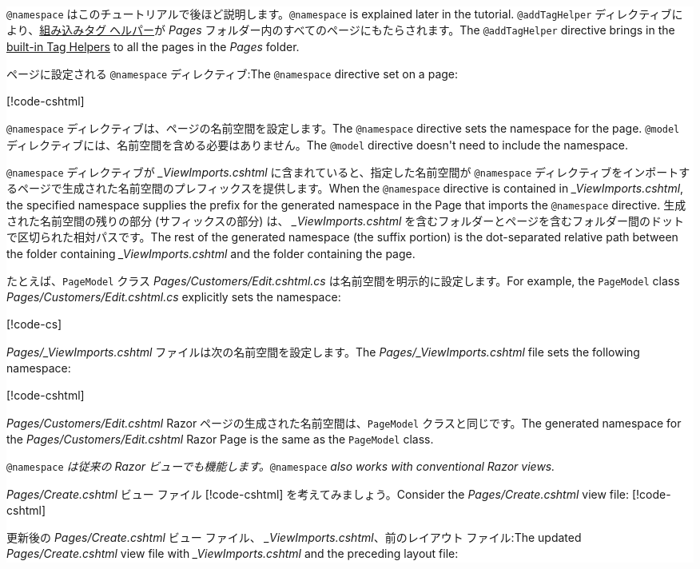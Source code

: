 <span data-ttu-id="0e837-316">`@namespace` はこのチュートリアルで後ほど説明します。</span><span class="sxs-lookup"><span data-stu-id="0e837-316">`@namespace` is explained later in the tutorial.</span></span> <span data-ttu-id="0e837-317">`@addTagHelper` ディレクティブにより、[組み込みタグ ヘルパー](xref:mvc/views/tag-helpers/builtin-th/Index)が *Pages* フォルダー内のすべてのページにもたらされます。</span><span class="sxs-lookup"><span data-stu-id="0e837-317">The `@addTagHelper` directive brings in the [built-in Tag Helpers](xref:mvc/views/tag-helpers/builtin-th/Index) to all the pages in the *Pages* folder.</span></span>

<a name="namespace"></a>

<span data-ttu-id="0e837-318">ページに設定される `@namespace` ディレクティブ:</span><span class="sxs-lookup"><span data-stu-id="0e837-318">The `@namespace` directive set on a page:</span></span>

[!code-cshtml[](index/sample/RazorPagesIntro/Pages/Customers/Namespace2.cshtml?highlight=2)]

<span data-ttu-id="0e837-319">`@namespace` ディレクティブは、ページの名前空間を設定します。</span><span class="sxs-lookup"><span data-stu-id="0e837-319">The `@namespace` directive sets the namespace for the page.</span></span> <span data-ttu-id="0e837-320">`@model` ディレクティブには、名前空間を含める必要はありません。</span><span class="sxs-lookup"><span data-stu-id="0e837-320">The `@model` directive doesn't need to include the namespace.</span></span>

<span data-ttu-id="0e837-321">`@namespace` ディレクティブが *_ViewImports.cshtml* に含まれていると、指定した名前空間が `@namespace` ディレクティブをインポートするページで生成された名前空間のプレフィックスを提供します。</span><span class="sxs-lookup"><span data-stu-id="0e837-321">When the `@namespace` directive is contained in *_ViewImports.cshtml*, the specified namespace supplies the prefix for the generated namespace in the Page that imports the `@namespace` directive.</span></span> <span data-ttu-id="0e837-322">生成された名前空間の残りの部分 (サフィックスの部分) は、 *_ViewImports.cshtml* を含むフォルダーとページを含むフォルダー間のドットで区切られた相対パスです。</span><span class="sxs-lookup"><span data-stu-id="0e837-322">The rest of the generated namespace (the suffix portion) is the dot-separated relative path between the folder containing *_ViewImports.cshtml* and the folder containing the page.</span></span>

<span data-ttu-id="0e837-323">たとえば、`PageModel` クラス *Pages/Customers/Edit.cshtml.cs* は名前空間を明示的に設定します。</span><span class="sxs-lookup"><span data-stu-id="0e837-323">For example, the `PageModel` class *Pages/Customers/Edit.cshtml.cs* explicitly sets the namespace:</span></span>

[!code-cs[](index/sample/RazorPagesContacts2/Pages/Customers/Edit.cshtml.cs?name=snippet_namespace)]

<span data-ttu-id="0e837-324">*Pages/_ViewImports.cshtml* ファイルは次の名前空間を設定します。</span><span class="sxs-lookup"><span data-stu-id="0e837-324">The *Pages/_ViewImports.cshtml* file sets the following namespace:</span></span>

[!code-cshtml[](index/sample/RazorPagesContacts2/Pages/_ViewImports.cshtml?highlight=1)]

<span data-ttu-id="0e837-325">*Pages/Customers/Edit.cshtml* Razor ページの生成された名前空間は、`PageModel` クラスと同じです。</span><span class="sxs-lookup"><span data-stu-id="0e837-325">The generated namespace for the *Pages/Customers/Edit.cshtml* Razor Page is the same as the `PageModel` class.</span></span>

<span data-ttu-id="0e837-326">`@namespace`  *は従来の Razor ビューでも機能します。*</span><span class="sxs-lookup"><span data-stu-id="0e837-326">`@namespace` *also works with conventional Razor views.*</span></span>

<span data-ttu-id="0e837-327">*Pages/Create.cshtml* ビュー ファイル [!code-cshtml[](index/3.0sample/RazorPagesContacts/Pages/Customers/Create3.cshtml?highlight=2-3)] を考えてみましょう。</span><span class="sxs-lookup"><span data-stu-id="0e837-327">Consider the *Pages/Create.cshtml* view file: [!code-cshtml[](index/3.0sample/RazorPagesContacts/Pages/Customers/Create3.cshtml?highlight=2-3)]</span></span>

<span data-ttu-id="0e837-328">更新後の *Pages/Create.cshtml* ビュー ファイル、 *_ViewImports.cshtml*、前のレイアウト ファイル:</span><span class="sxs-lookup"><span data-stu-id="0e837-328">The updated *Pages/Create.cshtml* view file with *_ViewImports.cshtml* and the preceding layout file:</span></span>
